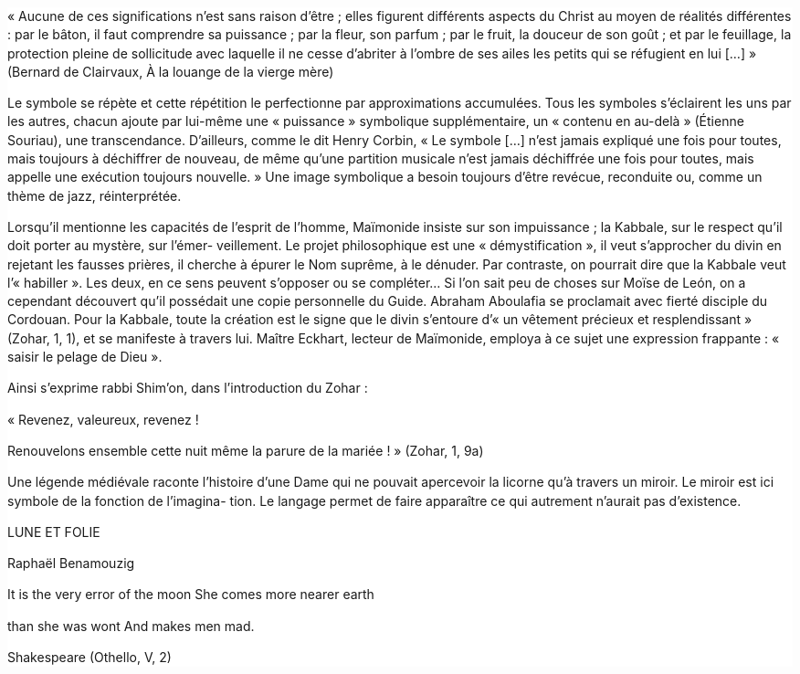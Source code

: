 « Aucune de ces significations n’est sans raison d’être ; elles figurent
différents aspects du Christ au moyen de réalités différentes : par le
bâton, il faut comprendre sa puissance ; par la fleur, son parfum ; par
le fruit, la douceur de son goût ; et par le feuillage, la protection
pleine de sollicitude avec laquelle il ne cesse d’abriter à l’ombre de
ses ailes les petits qui se réfugient en lui \[…\] » (Bernard de
Clairvaux, À la louange de la vierge mère)

Le symbole se répète et cette répétition le perfectionne par
approximations accumulées. Tous les symboles s’éclairent les uns par les
autres, chacun ajoute par lui-même une « puissance » symbolique
supplémentaire, un « contenu en au-delà » (Étienne Souriau), une
transcendance. D’ailleurs, comme le dit Henry Corbin, « Le symbole \[…\]
n’est jamais expliqué une fois pour toutes, mais toujours à déchiffrer
de nouveau, de même qu’une partition musicale n’est jamais déchiffrée
une fois pour toutes, mais appelle une exécution toujours nouvelle. »
Une image symbolique a besoin toujours d’être revécue, reconduite ou,
comme un thème de jazz, réinterprétée.

Lorsqu’il mentionne les capacités de l’esprit de l’homme, Maïmonide
insiste sur son impuissance ; la Kabbale, sur le respect qu’il doit
porter au mystère, sur l’émer- veillement. Le projet philosophique est
une « démystification », il veut s’approcher du divin en rejetant les
fausses prières, il cherche à épurer le Nom suprême, à le dénuder. Par
contraste, on pourrait dire que la Kabbale veut l’« habiller ». Les
deux, en ce sens peuvent s’opposer ou se compléter… Si l’on sait peu de
choses sur Moïse de León, on a cependant découvert qu’il possédait une
copie personnelle du Guide. Abraham Aboulafia se proclamait avec fierté
disciple du Cordouan. Pour la Kabbale, toute la création est le signe
que le divin s’entoure d’« un vêtement précieux et resplendissant »
(Zohar, 1, 1), et se manifeste à travers lui. Maître Eckhart, lecteur de
Maïmonide, employa à ce sujet une expression frappante : « saisir le
pelage de Dieu ».

Ainsi s’exprime rabbi Shim’on, dans l’introduction du Zohar :

« Revenez, valeureux, revenez \!

Renouvelons ensemble cette nuit même la parure de la mariée \! » (Zohar,
1, 9a)

Une légende médiévale raconte l’histoire d’une Dame qui ne pouvait
apercevoir la licorne qu’à travers un miroir. Le miroir est ici symbole
de la fonction de l’imagina- tion. Le langage permet de faire apparaître
ce qui autrement n’aurait pas d’existence.

LUNE ET FOLIE 

Raphaël Benamouzig 

It is the very error of the moon She comes more nearer earth

than she was wont And makes men mad.

Shakespeare (Othello, V, 2)
